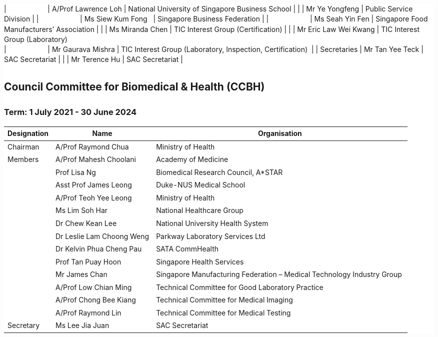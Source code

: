 | &nbsp; &nbsp; &nbsp; &nbsp; &nbsp; &nbsp; &nbsp; &nbsp; &nbsp; &nbsp;  | A/Prof Lawrence Loh     | National University of Singapore Business School |
|                      | Mr Ye Yongfeng          | Public Service Division        |
| &nbsp; &nbsp; &nbsp; &nbsp; &nbsp; &nbsp; &nbsp; &nbsp; &nbsp; &nbsp;  | Ms Siew Kum Fong &nbsp;      | Singapore Business Federation  |
| &nbsp; &nbsp; &nbsp; &nbsp; &nbsp; &nbsp; &nbsp; &nbsp; &nbsp; &nbsp;  | Ms Seah Yin Fen         | Singapore Food Manufacturers’ Association |
|                      | Ms Miranda Chen         | TIC Interest Group (Certification)        |
|                      | Mr Eric Law Wei Kwang   | TIC Interest Group (Laboratory)         
| &nbsp; &nbsp; &nbsp; &nbsp; &nbsp; &nbsp; &nbsp; &nbsp; &nbsp; &nbsp;  | Mr Gaurava Mishra       | TIC Interest Group (Laboratory, Inspection, Certification)&nbsp; |
| Secretaries      | Mr Tan Yee Teck         | SAC Secretariat                  |
|                      | Mr Terence Hu           | SAC Secretariat                  |


## Council Committee for Biomedical &amp; Health (CCBH)
### Term: 1 July 2021 - 30 June 2024

| Designation    | Name                       | Organisation                                  |
|----------------|----------------------------|-----------------------------------------------|
|  Chairman   | A/Prof Raymond Chua        | Ministry of Health                            |
|  Members    | A/Prof Mahesh Choolani     | Academy of Medicine                           |
|                | Prof Lisa Ng               | Biomedical Research Council, A\*STAR           |
|                | Asst Prof James Leong      | Duke-NUS Medical School                       |
| &nbsp; &nbsp; &nbsp; &nbsp; &nbsp; &nbsp; &nbsp;  | A/Prof Teoh Yee Leong   &nbsp;  | Ministry of Health &nbsp; &nbsp; &nbsp; &nbsp; &nbsp; &nbsp; &nbsp; &nbsp; &nbsp; &nbsp; &nbsp; &nbsp; &nbsp;  |
| &nbsp; &nbsp; &nbsp; &nbsp; &nbsp; &nbsp; &nbsp;  | Ms Lim Soh Har  &nbsp; &nbsp; &nbsp; &nbsp; &nbsp;  | National Healthcare Group &nbsp; &nbsp; &nbsp; &nbsp; &nbsp; &nbsp; &nbsp; &nbsp; &nbsp; &nbsp; |
| &nbsp; &nbsp; &nbsp; &nbsp; &nbsp; &nbsp; &nbsp;  | Dr Chew Kean Lee      &nbsp; &nbsp;  | National University Health System  &nbsp; &nbsp; &nbsp; &nbsp; &nbsp; &nbsp;  |
|                | Dr Leslie Lam Choong Weng	| Parkway Laboratory Services Ltd               |
|                | Dr Kelvin Phua Cheng Pau	  | SATA CommHealth                               |
|                | Prof Tan Puay Hoon         | Singapore Health Services                     |
| &nbsp; &nbsp; &nbsp; &nbsp; &nbsp; &nbsp; &nbsp;  | Mr James Chan &nbsp; &nbsp;   &nbsp; &nbsp; &nbsp;  | Singapore Manufacturing Federation – Medical Technology Industry Group&nbsp;  |
| &nbsp; &nbsp; &nbsp; &nbsp; &nbsp; &nbsp; &nbsp;  | A/Prof Low Chian Ming    &nbsp; | Technical Committee for Good Laboratory Practice&nbsp;|
|                | A/Prof Chong Bee Kiang	    | Technical Committee for Medical Imaging       |
|                | A/Prof Raymond Lin	        | Technical Committee for Medical Testing       |
|  Secretary  | Ms Lee Jia Juan            | SAC Secretariat                               |